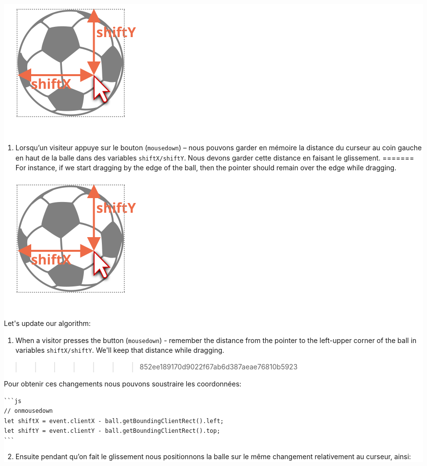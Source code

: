 ![](ball_shift.svg)

1. Lorsqu’un visiteur appuye sur le bouton (`mousedown`) – nous pouvons garder en mémoire la distance du curseur au coin gauche en haut de la balle dans des variables `shiftX/shiftY`. Nous devons garder cette distance en faisant le glissement.
=======
For instance, if we start dragging by the edge of the ball, then the pointer should remain over the edge while dragging.

![](ball_shift.svg)

Let's update our algorithm:

1. When a visitor presses the button (`mousedown`) - remember the distance from the pointer to the left-upper corner of the ball in variables `shiftX/shiftY`. We'll keep that distance while dragging.
>>>>>>> 852ee189170d9022f67ab6d387aeae76810b5923

   Pour obtenir ces changements nous pouvons soustraire les coordonnées:

    ```js
    // onmousedown
    let shiftX = event.clientX - ball.getBoundingClientRect().left;
    let shiftY = event.clientY - ball.getBoundingClientRect().top;
    ```

2. Ensuite pendant qu’on fait le glissement nous positionnons la balle sur le même changement relativement au curseur, ainsi:
